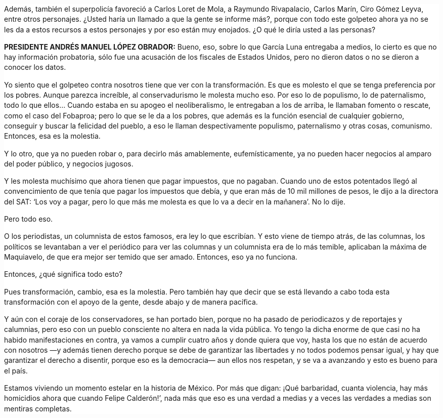 Además, también el superpolicía favoreció a Carlos Loret de Mola, a Raymundo
Rivapalacio, Carlos Marín, Ciro Gómez Leyva, entre otros personajes. ¿Usted
haría un llamado a que la gente se informe más?, porque con todo este golpeteo
ahora ya no se les da a estos recursos a estos personajes y por eso están muy
enojados. ¿O qué le diría usted a las personas?

**PRESIDENTE ANDRÉS MANUEL LÓPEZ OBRADOR:** Bueno, eso, sobre lo que García
Luna entregaba a medios, lo cierto es que no hay información probatoria, sólo
fue una acusación de los fiscales de Estados Unidos, pero no dieron datos o no
se dieron a conocer los datos.

Yo siento que el golpeteo contra nosotros tiene que ver con la transformación.
Es que es molesto el que se tenga preferencia por los pobres. Aunque parezca
increíble, al conservadurismo le molesta mucho eso. Por eso lo de populismo,
lo de paternalismo, todo lo que ellos… Cuando estaba en su apogeo el
neoliberalismo, le entregaban a los de arriba, le llamaban fomento o rescate,
como el caso del Fobaproa; pero lo que se le da a los pobres, que además es la
función esencial de cualquier gobierno, conseguir y buscar la felicidad del
pueblo, a eso le llaman despectivamente populismo, paternalismo y otras cosas,
comunismo. Entonces, esa es la molestia.

Y lo otro, que ya no pueden robar o, para decirlo más amablemente,
eufemísticamente, ya no pueden hacer negocios al amparo del poder público, y
negocios jugosos.

Y les molesta muchísimo que ahora tienen que pagar impuestos, que no pagaban.
Cuando uno de estos potentados llegó al convencimiento de que tenía que pagar
los impuestos que debía, y que eran más de 10 mil millones de pesos, le dijo a
la directora del SAT: ‘Los voy a pagar, pero lo que más me molesta es que lo
va a decir en la mañanera’. No lo dije.

Pero todo eso.

O los periodistas, un columnista de estos famosos, era ley lo que escribían. Y
esto viene de tiempo atrás, de las columnas, los políticos se levantaban a ver
el periódico para ver las columnas y un columnista era de lo más temible,
aplicaban la máxima de Maquiavelo, de que era mejor ser temido que ser amado.
Entonces, eso ya no funciona.

Entonces, ¿qué significa todo esto?

Pues transformación, cambio, esa es la molestia. Pero también hay que decir
que se está llevando a cabo toda esta transformación con el apoyo de la gente,
desde abajo y de manera pacífica.

Y aún con el coraje de los conservadores, se han portado bien, porque no ha
pasado de periodicazos y de reportajes y calumnias, pero eso con un pueblo
consciente no altera en nada la vida pública. Yo tengo la dicha enorme de que
casi no ha habido manifestaciones en contra, ya vamos a cumplir cuatro años y
donde quiera que voy, hasta los que no están de acuerdo con nosotros —y además
tienen derecho porque se debe de garantizar las libertades y no todos podemos
pensar igual, y hay que garantizar el derecho a disentir, porque eso es la
democracia— aun ellos nos respetan, y se va a avanzando y esto es bueno para
el país.

Estamos viviendo un momento estelar en la historia de México. Por más que
digan: ¡Qué barbaridad, cuanta violencia, hay más homicidios ahora que cuando
Felipe Calderón!’, nada más que eso es una verdad a medias y a veces las
verdades a medias son mentiras completas.
